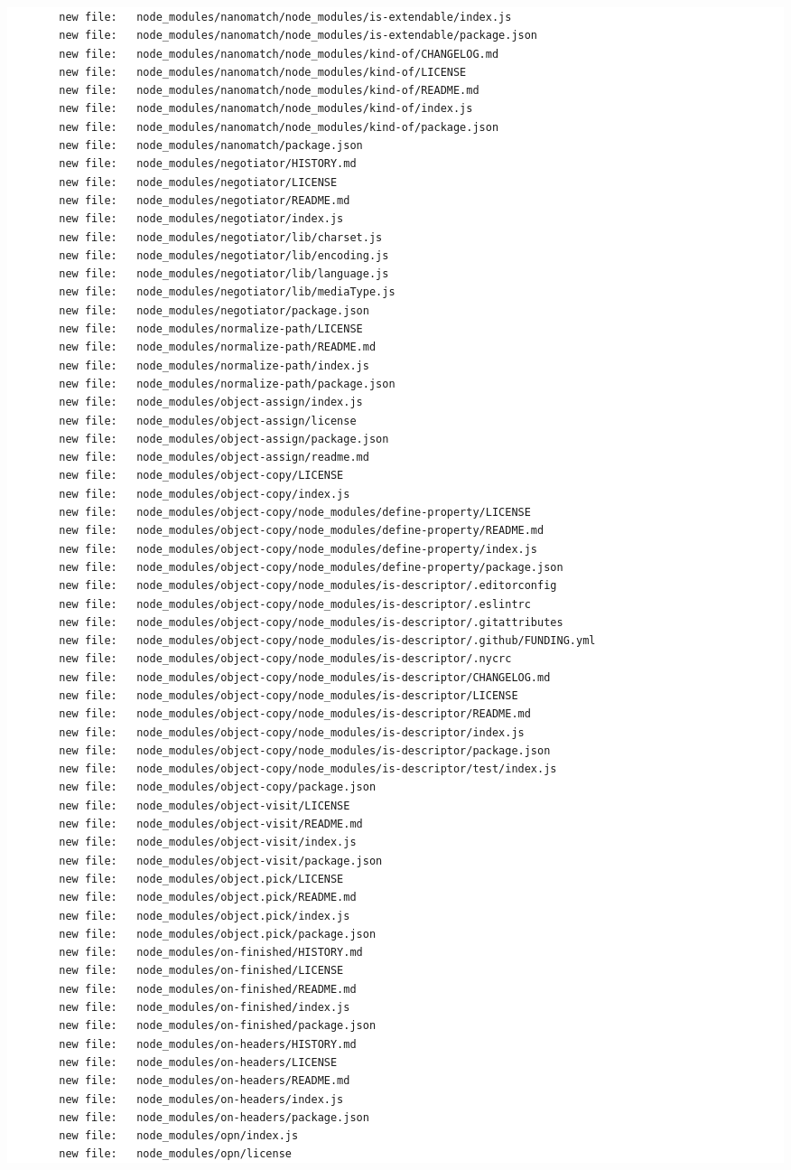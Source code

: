 ```
        new file:   node_modules/nanomatch/node_modules/is-extendable/index.js
        new file:   node_modules/nanomatch/node_modules/is-extendable/package.json
        new file:   node_modules/nanomatch/node_modules/kind-of/CHANGELOG.md
        new file:   node_modules/nanomatch/node_modules/kind-of/LICENSE
        new file:   node_modules/nanomatch/node_modules/kind-of/README.md
        new file:   node_modules/nanomatch/node_modules/kind-of/index.js
        new file:   node_modules/nanomatch/node_modules/kind-of/package.json
        new file:   node_modules/nanomatch/package.json
        new file:   node_modules/negotiator/HISTORY.md
        new file:   node_modules/negotiator/LICENSE
        new file:   node_modules/negotiator/README.md
        new file:   node_modules/negotiator/index.js
        new file:   node_modules/negotiator/lib/charset.js
        new file:   node_modules/negotiator/lib/encoding.js
        new file:   node_modules/negotiator/lib/language.js
        new file:   node_modules/negotiator/lib/mediaType.js
        new file:   node_modules/negotiator/package.json
        new file:   node_modules/normalize-path/LICENSE
        new file:   node_modules/normalize-path/README.md
        new file:   node_modules/normalize-path/index.js
        new file:   node_modules/normalize-path/package.json
        new file:   node_modules/object-assign/index.js
        new file:   node_modules/object-assign/license
        new file:   node_modules/object-assign/package.json
        new file:   node_modules/object-assign/readme.md
        new file:   node_modules/object-copy/LICENSE
        new file:   node_modules/object-copy/index.js
        new file:   node_modules/object-copy/node_modules/define-property/LICENSE
        new file:   node_modules/object-copy/node_modules/define-property/README.md
        new file:   node_modules/object-copy/node_modules/define-property/index.js
        new file:   node_modules/object-copy/node_modules/define-property/package.json
        new file:   node_modules/object-copy/node_modules/is-descriptor/.editorconfig
        new file:   node_modules/object-copy/node_modules/is-descriptor/.eslintrc
        new file:   node_modules/object-copy/node_modules/is-descriptor/.gitattributes
        new file:   node_modules/object-copy/node_modules/is-descriptor/.github/FUNDING.yml
        new file:   node_modules/object-copy/node_modules/is-descriptor/.nycrc
        new file:   node_modules/object-copy/node_modules/is-descriptor/CHANGELOG.md
        new file:   node_modules/object-copy/node_modules/is-descriptor/LICENSE
        new file:   node_modules/object-copy/node_modules/is-descriptor/README.md
        new file:   node_modules/object-copy/node_modules/is-descriptor/index.js
        new file:   node_modules/object-copy/node_modules/is-descriptor/package.json
        new file:   node_modules/object-copy/node_modules/is-descriptor/test/index.js
        new file:   node_modules/object-copy/package.json
        new file:   node_modules/object-visit/LICENSE
        new file:   node_modules/object-visit/README.md
        new file:   node_modules/object-visit/index.js
        new file:   node_modules/object-visit/package.json
        new file:   node_modules/object.pick/LICENSE
        new file:   node_modules/object.pick/README.md
        new file:   node_modules/object.pick/index.js
        new file:   node_modules/object.pick/package.json
        new file:   node_modules/on-finished/HISTORY.md
        new file:   node_modules/on-finished/LICENSE
        new file:   node_modules/on-finished/README.md
        new file:   node_modules/on-finished/index.js
        new file:   node_modules/on-finished/package.json
        new file:   node_modules/on-headers/HISTORY.md
        new file:   node_modules/on-headers/LICENSE
        new file:   node_modules/on-headers/README.md
        new file:   node_modules/on-headers/index.js
        new file:   node_modules/on-headers/package.json
        new file:   node_modules/opn/index.js
        new file:   node_modules/opn/license
```